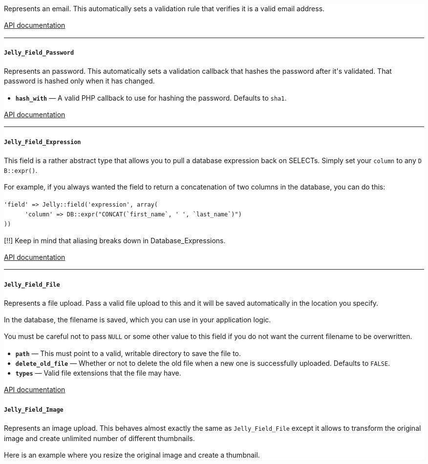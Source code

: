 Represents an email. This automatically sets a validation rule that verifies it is a valid email address.

[API documentation](../api/Jelly_Field_Email)

______________

#### `Jelly_Field_Password`

Represents an password. This automatically sets a validation callback that hashes the password after it's validated. That password is hashed only when it has changed.

 * **`hash_with`** — A valid PHP callback to use for hashing the password. Defaults to `sha1`.

[API documentation](../api/Jelly_Field_Password)

______________

#### `Jelly_Field_Expression`

This field is a rather abstract type that allows you to pull a database expression back on SELECTs. Simply set your `column` to any `DB::expr()`. 

For example, if you always wanted the field to return a concatenation of two columns in the database, you can do this:
 
	'field' => Jelly::field('expression', array(
	      'column' => DB::expr("CONCAT(`first_name`, ' ', `last_name`)")
	))
 
[!!] Keep in mind that aliasing breaks down in Database_Expressions.

[API documentation](../api/Jelly_Field_Expression)

______________

#### `Jelly_Field_File`

Represents a file upload. Pass a valid file upload to this and it will be saved automatically in the location you specify. 

In the database, the filename is saved, which you can use in your application logic.

You must be careful not to pass `NULL` or some other value to this field if you do not want the current filename to be overwritten.

 * **`path`** — This must point to a valid, writable directory to save the file to.
 * **`delete_old_file`** — Whether or not to delete the old file when a new one is successfully uploaded. Defaults to `FALSE`.
 * **`types`** — Valid file extensions that the file may have.

[API documentation](../api/Jelly_Field_File)

#### `Jelly_Field_Image`

Represents an image upload. This behaves almost exactly the same as `Jelly_Field_File` except it allows to transform the original image and create unlimited number of different thumbnails.

Here is an example where you resize the original image and create a thumbnail.
